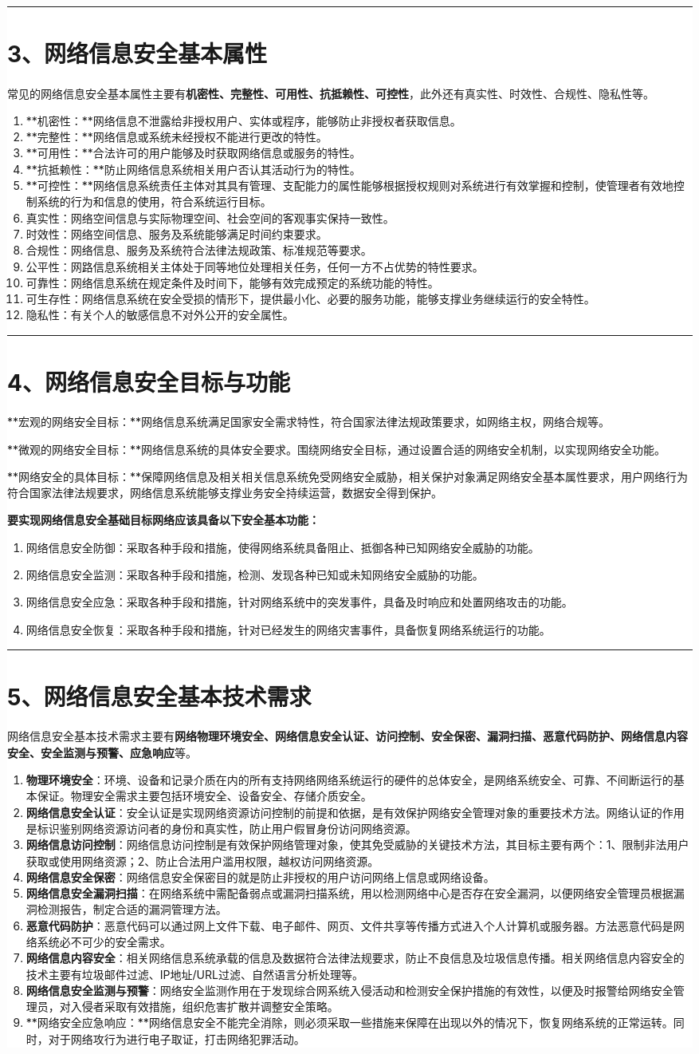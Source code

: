 ------




# 3、网络信息安全基本属性

常见的网络信息安全基本属性主要有**机密性、完整性、可用性、抗抵赖性、可控性**，此外还有真实性、时效性、合规性、隐私性等。

1. **机密性：**网络信息不泄露给非授权用户、实体或程序，能够防止非授权者获取信息。
2. **完整性：**网络信息或系统未经授权不能进行更改的特性。
3. **可用性：**合法许可的用户能够及时获取网络信息或服务的特性。
4. **抗抵赖性：**防止网络信息系统相关用户否认其活动行为的特性。
5. **可控性：**网络信息系统责任主体对其具有管理、支配能力的属性能够根据授权规则对系统进行有效掌握和控制，使管理者有效地控制系统的行为和信息的使用，符合系统运行目标。
6. 真实性：网络空间信息与实际物理空间、社会空间的客观事实保持一致性。
7. 时效性：网络空间信息、服务及系统能够满足时间约束要求。
8. 合规性：网络信息、服务及系统符合法律法规政策、标准规范等要求。
9. 公平性：网路信息系统相关主体处于同等地位处理相关任务，任何一方不占优势的特性要求。
10. 可靠性：网络信息系统在规定条件及时间下，能够有效完成预定的系统功能的特性。
11. 可生存性：网络信息系统在安全受损的情形下，提供最小化、必要的服务功能，能够支撑业务继续运行的安全特性。
12. 隐私性：有关个人的敏感信息不对外公开的安全属性。

------




# 4、网络信息安全目标与功能

**宏观的网络安全目标：**网络信息系统满足国家安全需求特性，符合国家法律法规政策要求，如网络主权，网络合规等。

**微观的网络安全目标：**网络信息系统的具体安全要求。围绕网络安全目标，通过设置合适的网络安全机制，以实现网络安全功能。

**网络安全的具体目标：**保障网络信息及相关相关信息系统免受网络安全威胁，相关保护对象满足网络安全基本属性要求，用户网络行为符合国家法律法规要求，网络信息系统能够支撑业务安全持续运营，数据安全得到保护。



**要实现网络信息安全基础目标网络应该具备以下安全基本功能：**

1. 网络信息安全防御：采取各种手段和措施，使得网络系统具备阻止、抵御各种已知网络安全威胁的功能。

2. 网络信息安全监测：采取各种手段和措施，检测、发现各种已知或未知网络安全威胁的功能。
3. 网络信息安全应急：采取各种手段和措施，针对网络系统中的突发事件，具备及时响应和处置网络攻击的功能。
4. 网络信息安全恢复：采取各种手段和措施，针对已经发生的网络灾害事件，具备恢复网络系统运行的功能。

------



# 5、网络信息安全基本技术需求

网络信息安全基本技术需求主要有**网络物理环境安全、网络信息安全认证、访问控制、安全保密、漏洞扫描、恶意代码防护、网络信息内容安全、安全监测与预警、应急响应**等。



1. **物理环境安全**：环境、设备和记录介质在内的所有支持网络网络系统运行的硬件的总体安全，是网络系统安全、可靠、不间断运行的基本保证。物理安全需求主要包括环境安全、设备安全、存储介质安全。
2. **网络信息安全认证**：安全认证是实现网络资源访问控制的前提和依据，是有效保护网络安全管理对象的重要技术方法。网络认证的作用是标识鉴别网络资源访问者的身份和真实性，防止用户假冒身份访问网络资源。
3. **网络信息访问控制**：网络信息访问控制是有效保护网络管理对象，使其免受威胁的关键技术方法，其目标主要有两个：1、限制非法用户获取或使用网络资源；2、防止合法用户滥用权限，越权访问网络资源。
4. **网络信息安全保密**：网络信息安全保密目的就是防止非授权的用户访问网络上信息或网络设备。
5. **网络信息安全漏洞扫描**：在网络系统中需配备弱点或漏洞扫描系统，用以检测网络中心是否存在安全漏洞，以便网络安全管理员根据漏洞检测报告，制定合适的漏洞管理方法。
6. **恶意代码防护**：恶意代码可以通过网上文件下载、电子邮件、网页、文件共享等传播方式进入个人计算机或服务器。方法恶意代码是网络系统必不可少的安全需求。
7. **网络信息内容安全**：相关网络信息系统承载的信息及数据符合法律法规要求，防止不良信息及垃圾信息传播。相关网络信息内容安全的技术主要有垃圾邮件过滤、IP地址/URL过滤、自然语言分析处理等。
8. **网络信息安全监测与预警**：网络安全监测作用在于发现综合网系统入侵活动和检测安全保护措施的有效性，以便及时报警给网络安全管理员，对入侵者采取有效措施，组织危害扩散并调整安全策略。
9. **网络安全应急响应：**网络信息安全不能完全消除，则必须采取一些措施来保障在出现以外的情况下，恢复网络系统的正常运转。同时，对于网络攻行为进行电子取证，打击网络犯罪活动。
